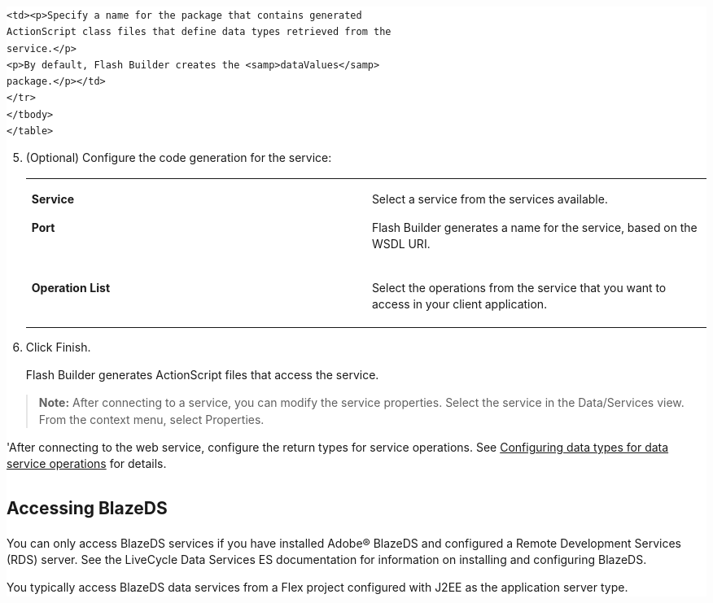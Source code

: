     <td><p>Specify a name for the package that contains generated
    ActionScript class files that define data types retrieved from the
    service.</p>
    <p>By default, Flash Builder creates the <samp>dataValues</samp>
    package.</p></td>
    </tr>
    </tbody>
    </table>

5.  (Optional) Configure the code generation for the service:

    <table>
    <colgroup>
    <col style="width: 50%" />
    <col style="width: 50%" />
    </colgroup>
    <tbody>
    <tr class="odd">
    <td><p><strong>Service</strong></p>
    <p><strong>Port</strong></p></td>
    <td><p>Select a service from the services available.</p>
    <p>Flash Builder generates a name for the service, based on the WSDL
    URI.</p></td>
    </tr>
    <tr class="even">
    <td><p><strong>Operation List</strong></p></td>
    <td><p>Select the operations from the service that you want to access in
    your client application.</p></td>
    </tr>
    </tbody>
    </table>

6.  Click Finish.

    Flash Builder generates ActionScript files that access the service.

> **Note:** After connecting to a service, you can modify the service
> properties. Select the service in the Data/Services view. From the context
> menu, select Properties.

'After connecting to the web service, configure the return types for service
operations. See
[Configuring data types for data service operations](./configuring-data-types-for-data-service-operations.md)
for details.

## Accessing BlazeDS

You can only access BlazeDS services if you have installed Adobe® BlazeDS and
configured a Remote Development Services (RDS) server. See the LiveCycle Data
Services ES documentation for information on installing and configuring BlazeDS.

You typically access BlazeDS data services from a Flex project configured with
J2EE as the application server type.
